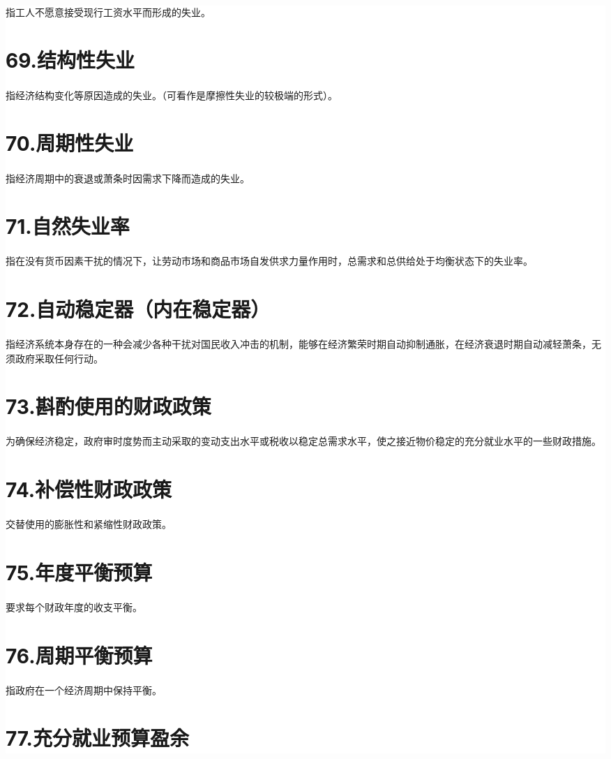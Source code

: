 指工人不愿意接受现行工资水平而形成的失业。



# **69.结构性失业**

指经济结构变化等原因造成的失业。（可看作是摩擦性失业的较极端的形式）。



# **70.周期性失业**

指经济周期中的衰退或萧条时因需求下降而造成的失业。



# **71.自然失业率**

指在没有货币因素干扰的情况下，让劳动市场和商品市场自发供求力量作用时，总需求和总供给处于均衡状态下的失业率。



# **72.自动稳定器（内在稳定器）**

指经济系统本身存在的一种会减少各种干扰对国民收入冲击的机制，能够在经济繁荣时期自动抑制通胀，在经济衰退时期自动减轻萧条，无须政府采取任何行动。



# **73.斟酌使用的财政政策**

为确保经济稳定，政府审时度势而主动采取的变动支出水平或税收以稳定总需求水平，使之接近物价稳定的充分就业水平的一些财政措施。



# **74.补偿性财政政策**

交替使用的膨胀性和紧缩性财政政策。



# **75.年度平衡预算**

要求每个财政年度的收支平衡。



# **76.周期平衡预算**

指政府在一个经济周期中保持平衡。



# **77.充分就业预算盈余**
